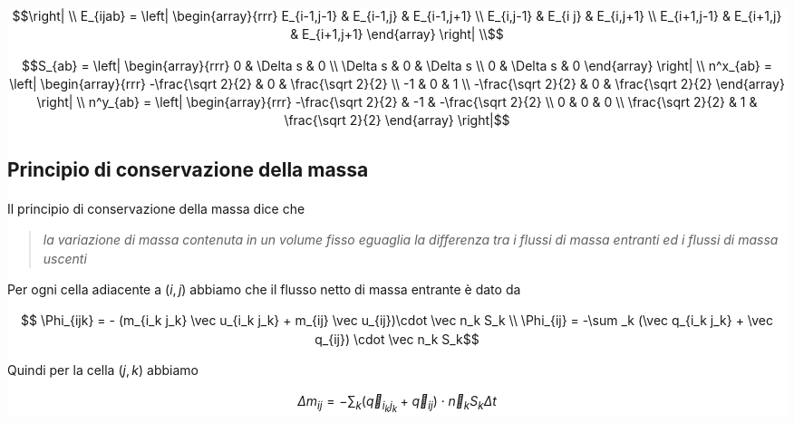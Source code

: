 ```math
\right| \\
E_{ijab} = 
\left|
    \begin{array}{rrr}
        E_{i-1,j-1} & E_{i-1,j} & E_{i-1,j+1} \\
        E_{i,j-1} & E_{i j} & E_{i,j+1} \\
        E_{i+1,j-1} & E_{i+1,j} & E_{i+1,j+1}
    \end{array}
\right| \\
```

```math
S_{ab} =
\left|
    \begin{array}{rrr}
        0 & \Delta s & 0 \\
        \Delta s & 0 & \Delta s \\
        0 & \Delta s & 0
    \end{array}
\right| \\
n^x_{ab} =
\left|
    \begin{array}{rrr}
        -\frac{\sqrt 2}{2} & 0 & \frac{\sqrt 2}{2} \\
        -1 & 0 & 1 \\
        -\frac{\sqrt 2}{2} & 0 & \frac{\sqrt 2}{2}
    \end{array}
\right| \\
n^y_{ab} = \left|
    \begin{array}{rrr}
        -\frac{\sqrt 2}{2} & -1 & -\frac{\sqrt 2}{2} \\
        0 & 0 & 0 \\
        \frac{\sqrt 2}{2} & 1 & \frac{\sqrt 2}{2}
    \end{array}
\right|
```

## Principio di conservazione della massa

Il principio di conservazione della massa dice che

> *la variazione di massa contenuta in un volume fisso eguaglia la differenza tra i flussi di massa entranti ed i flussi di massa uscenti*

Per ogni cella adiacente a $(i,j)$ abbiamo che il flusso netto di massa entrante è dato da

```math
    \Phi_{ijk} = - (m_{i_k j_k} \vec u_{i_k j_k} + m_{ij} \vec u_{ij})\cdot \vec n_k S_k \\
    \Phi_{ij} = -\sum _k (\vec q_{i_k j_k} + \vec q_{ij}) \cdot \vec n_k S_k
```

Quindi per la cella $(j,k)$ abbiamo

```math
\Delta m_{ij} = -\sum_k (\vec q_{i_k j_k} + \vec q_{ij}) \cdot \vec n_k S_k \Delta t
```
